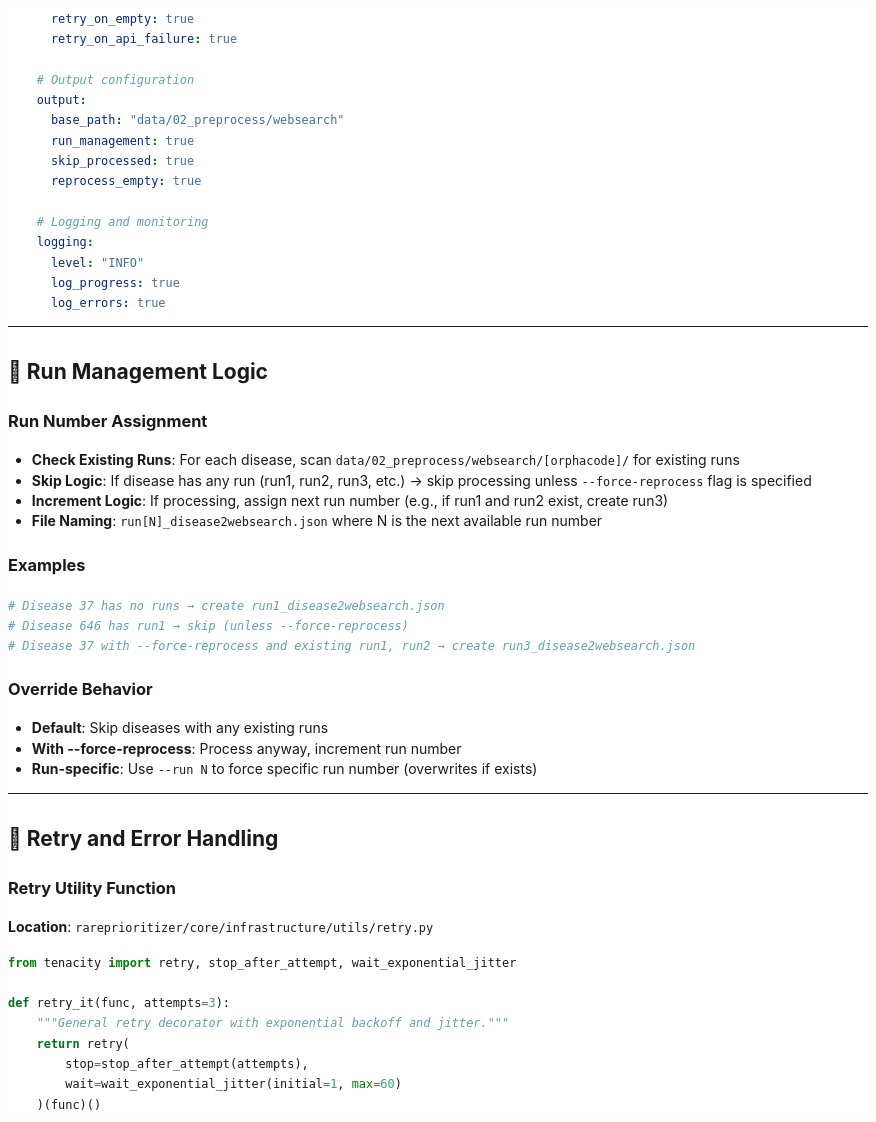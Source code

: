 ```yaml
      retry_on_empty: true
      retry_on_api_failure: true
    
    # Output configuration
    output:
      base_path: "data/02_preprocess/websearch"
      run_management: true
      skip_processed: true
      reprocess_empty: true
    
    # Logging and monitoring
    logging:
      level: "INFO"
      log_progress: true
      log_errors: true
```

---

## 🔄 **Run Management Logic**

### **Run Number Assignment**
- **Check Existing Runs**: For each disease, scan `data/02_preprocess/websearch/[orphacode]/` for existing runs
- **Skip Logic**: If disease has any run (run1, run2, run3, etc.) → skip processing unless `--force-reprocess` flag is specified
- **Increment Logic**: If processing, assign next run number (e.g., if run1 and run2 exist, create run3)
- **File Naming**: `run[N]_disease2websearch.json` where N is the next available run number

### **Examples**
```bash
# Disease 37 has no runs → create run1_disease2websearch.json
# Disease 646 has run1 → skip (unless --force-reprocess)
# Disease 37 with --force-reprocess and existing run1, run2 → create run3_disease2websearch.json
```

### **Override Behavior**
- **Default**: Skip diseases with any existing runs
- **With --force-reprocess**: Process anyway, increment run number
- **Run-specific**: Use `--run N` to force specific run number (overwrites if exists)

---

## 🔁 **Retry and Error Handling**

### **Retry Utility Function**
**Location**: `rareprioritizer/core/infrastructure/utils/retry.py`
```python
from tenacity import retry, stop_after_attempt, wait_exponential_jitter

def retry_it(func, attempts=3):
    """General retry decorator with exponential backoff and jitter."""
    return retry(
        stop=stop_after_attempt(attempts),
        wait=wait_exponential_jitter(initial=1, max=60)
    )(func)()
```
